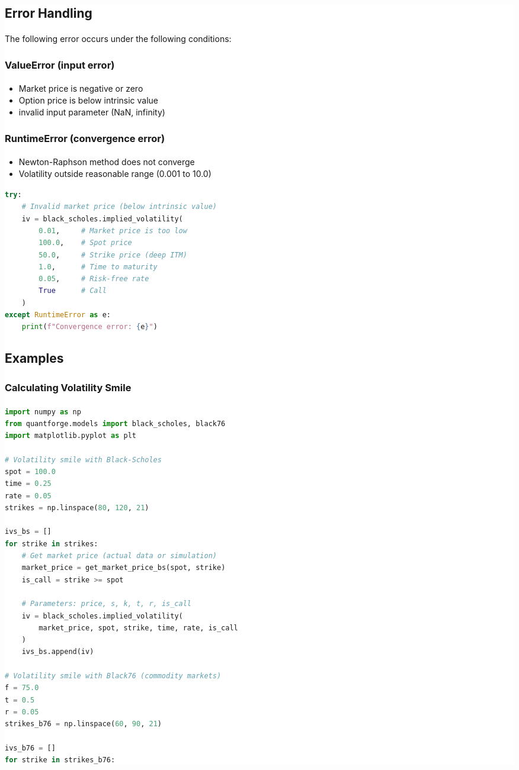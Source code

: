 ## Error Handling

The following error occurs under the following conditions:

### ValueError (input error)
- Market price is negative or zero
- Option price is below intrinsic value
- invalid input parameter (NaN, infinity)

### RuntimeError (convergence error)
- Newton-Raphson method does not converge
- Volatility outside reasonable range (0.001 to 10.0)

```python
try:
    # Invalid market price (below intrinsic value)
    iv = black_scholes.implied_volatility(
        0.01,     # Market price is too low
        100.0,    # Spot price
        50.0,     # Strike price (deep ITM)
        1.0,      # Time to maturity
        0.05,     # Risk-free rate
        True      # Call
    )
except RuntimeError as e:
    print(f"Convergence error: {e}")
```

## Examples

### Calculating Volatility Smile

```python
import numpy as np
from quantforge.models import black_scholes, black76
import matplotlib.pyplot as plt

# Volatility smile with Black-Scholes
spot = 100.0
time = 0.25
rate = 0.05
strikes = np.linspace(80, 120, 21)

ivs_bs = []
for strike in strikes:
    # Get market price (actual data or simulation)
    market_price = get_market_price_bs(spot, strike)
    is_call = strike >= spot
    
    # Parameters: price, s, k, t, r, is_call
    iv = black_scholes.implied_volatility(
        market_price, spot, strike, time, rate, is_call
    )
    ivs_bs.append(iv)

# Volatility smile with Black76 (commodity markets)
f = 75.0
t = 0.5
r = 0.05
strikes_b76 = np.linspace(60, 90, 21)

ivs_b76 = []
for strike in strikes_b76:
```